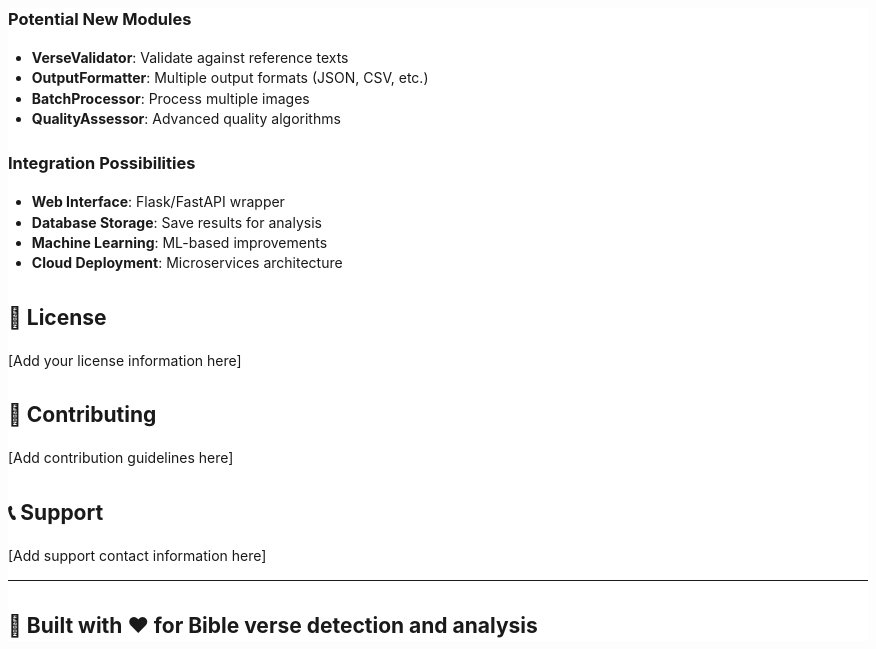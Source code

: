 ### **Potential New Modules**

- **VerseValidator**: Validate against reference texts
- **OutputFormatter**: Multiple output formats (JSON, CSV, etc.)
- **BatchProcessor**: Process multiple images
- **QualityAssessor**: Advanced quality algorithms

### **Integration Possibilities**

- **Web Interface**: Flask/FastAPI wrapper
- **Database Storage**: Save results for analysis
- **Machine Learning**: ML-based improvements
- **Cloud Deployment**: Microservices architecture

## 📝 License

[Add your license information here]

## 🤝 Contributing

[Add contribution guidelines here]

## 📞 Support

[Add support contact information here]

---

## 🎉 Built with ❤️ for Bible verse detection and analysis
